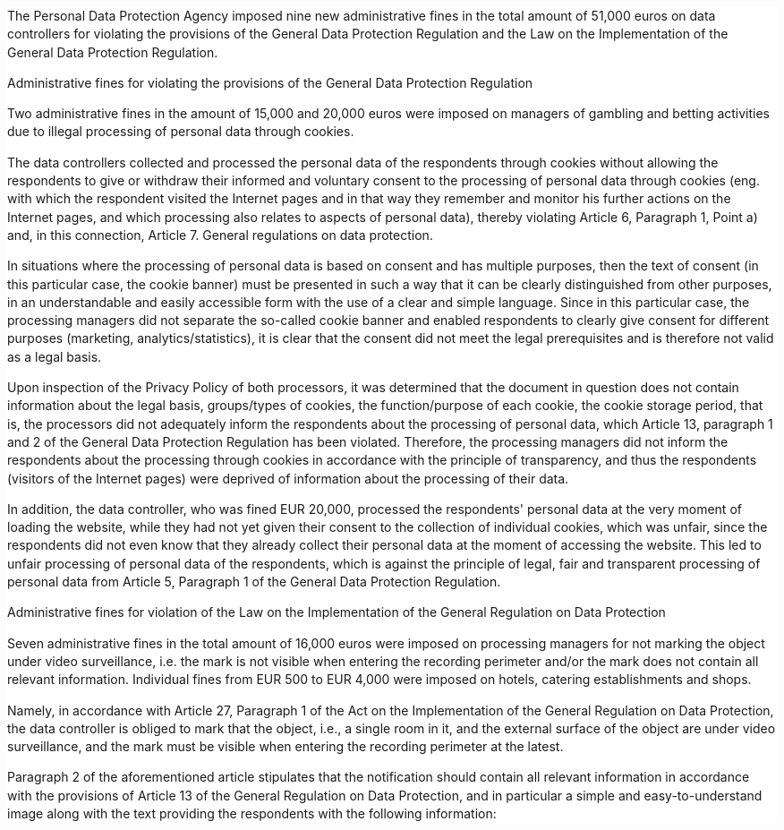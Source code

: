 The Personal Data Protection Agency imposed nine new administrative fines in the total amount of 51,000 euros on data controllers for violating the provisions of the General Data Protection Regulation and the Law on the Implementation of the General Data Protection Regulation.

Administrative fines for violating the provisions of the General Data Protection Regulation

Two administrative fines in the amount of 15,000 and 20,000 euros were imposed on managers of gambling and betting activities due to illegal processing of personal data through cookies.

The data controllers collected and processed the personal data of the respondents through cookies without allowing the respondents to give or withdraw their informed and voluntary consent to the processing of personal data through cookies (eng. with which the respondent visited the Internet pages and in that way they remember and monitor his further actions on the Internet pages, and which processing also relates to aspects of personal data), thereby violating Article 6, Paragraph 1, Point a) and, in this connection, Article 7. General regulations on data protection.

In situations where the processing of personal data is based on consent and has multiple purposes, then the text of consent (in this particular case, the cookie banner) must be presented in such a way that it can be clearly distinguished from other purposes, in an understandable and easily accessible form with the use of a clear and simple language. Since in this particular case, the processing managers did not separate the so-called cookie banner and enabled respondents to clearly give consent for different purposes (marketing, analytics/statistics), it is clear that the consent did not meet the legal prerequisites and is therefore not valid as a legal basis.

Upon inspection of the Privacy Policy of both processors, it was determined that the document in question does not contain information about the legal basis, groups/types of cookies, the function/purpose of each cookie, the cookie storage period, that is, the processors did not adequately inform the respondents about the processing of personal data, which Article 13, paragraph 1 and 2 of the General Data Protection Regulation has been violated. Therefore, the processing managers did not inform the respondents about the processing through cookies in accordance with the principle of transparency, and thus the respondents (visitors of the Internet pages) were deprived of information about the processing of their data.

In addition, the data controller, who was fined EUR 20,000, processed the respondents' personal data at the very moment of loading the website, while they had not yet given their consent to the collection of individual cookies, which was unfair, since the respondents did not even know that they already collect their personal data at the moment of accessing the website. This led to unfair processing of personal data of the respondents, which is against the principle of legal, fair and transparent processing of personal data from Article 5, Paragraph 1 of the General Data Protection Regulation.

Administrative fines for violation of the Law on the Implementation of the General Regulation on Data Protection

Seven administrative fines in the total amount of 16,000 euros were imposed on processing managers for not marking the object under video surveillance, i.e. the mark is not visible when entering the recording perimeter and/or the mark does not contain all relevant information. Individual fines from EUR 500 to EUR 4,000 were imposed on hotels, catering establishments and shops.

Namely, in accordance with Article 27, Paragraph 1 of the Act on the Implementation of the General Regulation on Data Protection, the data controller is obliged to mark that the object, i.e., a single room in it, and the external surface of the object are under video surveillance, and the mark must be visible when entering the recording perimeter at the latest.

Paragraph 2 of the aforementioned article stipulates that the notification should contain all relevant information in accordance with the provisions of Article 13 of the General Regulation on Data Protection, and in particular a simple and easy-to-understand image along with the text providing the respondents with the following information:

